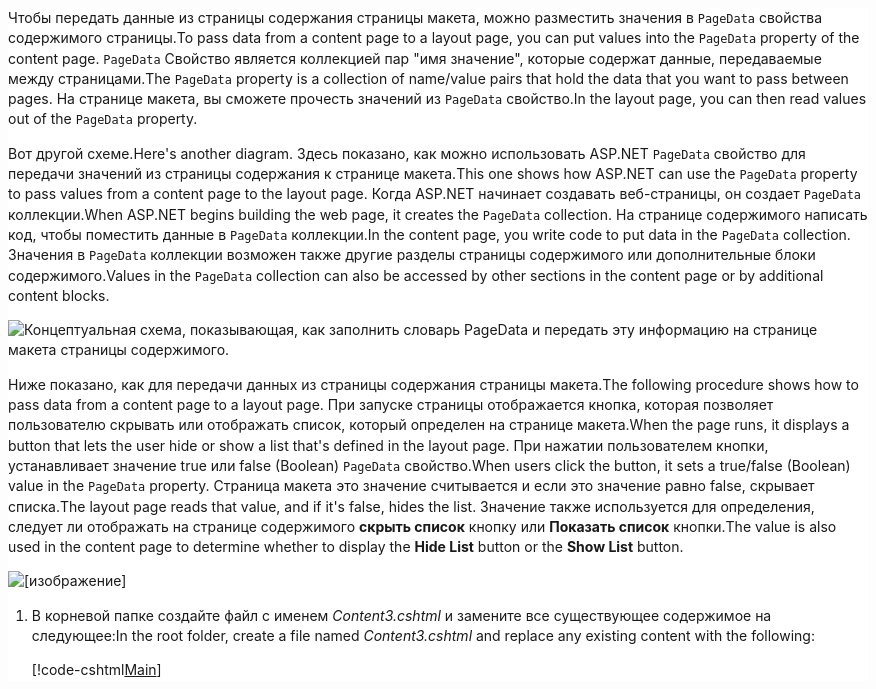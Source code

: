 <span data-ttu-id="cea2b-231">Чтобы передать данные из страницы содержания страницы макета, можно разместить значения в `PageData` свойства содержимого страницы.</span><span class="sxs-lookup"><span data-stu-id="cea2b-231">To pass data from a content page to a layout page, you can put values into the `PageData` property of the content page.</span></span> <span data-ttu-id="cea2b-232">`PageData` Свойство является коллекцией пар "имя значение", которые содержат данные, передаваемые между страницами.</span><span class="sxs-lookup"><span data-stu-id="cea2b-232">The `PageData` property is a collection of name/value pairs that hold the data that you want to pass between pages.</span></span> <span data-ttu-id="cea2b-233">На странице макета, вы сможете прочесть значений из `PageData` свойство.</span><span class="sxs-lookup"><span data-stu-id="cea2b-233">In the layout page, you can then read values out of the `PageData` property.</span></span>

<span data-ttu-id="cea2b-234">Вот другой схеме.</span><span class="sxs-lookup"><span data-stu-id="cea2b-234">Here's another diagram.</span></span> <span data-ttu-id="cea2b-235">Здесь показано, как можно использовать ASP.NET `PageData` свойство для передачи значений из страницы содержания к странице макета.</span><span class="sxs-lookup"><span data-stu-id="cea2b-235">This one shows how ASP.NET can use the `PageData` property to pass values from a content page to the layout page.</span></span> <span data-ttu-id="cea2b-236">Когда ASP.NET начинает создавать веб-страницы, он создает `PageData` коллекции.</span><span class="sxs-lookup"><span data-stu-id="cea2b-236">When ASP.NET begins building the web page, it creates the `PageData` collection.</span></span> <span data-ttu-id="cea2b-237">На странице содержимого написать код, чтобы поместить данные в `PageData` коллекции.</span><span class="sxs-lookup"><span data-stu-id="cea2b-237">In the content page, you write code to put data in the `PageData` collection.</span></span> <span data-ttu-id="cea2b-238">Значения в `PageData` коллекции возможен также другие разделы страницы содержимого или дополнительные блоки содержимого.</span><span class="sxs-lookup"><span data-stu-id="cea2b-238">Values in the `PageData` collection can also be accessed by other sections in the content page or by additional content blocks.</span></span>

![Концептуальная схема, показывающая, как заполнить словарь PageData и передать эту информацию на странице макета страницы содержимого.](3-creating-a-consistent-look/_static/image8.jpg)

<span data-ttu-id="cea2b-240">Ниже показано, как для передачи данных из страницы содержания страницы макета.</span><span class="sxs-lookup"><span data-stu-id="cea2b-240">The following procedure shows how to pass data from a content page to a layout page.</span></span> <span data-ttu-id="cea2b-241">При запуске страницы отображается кнопка, которая позволяет пользователю скрывать или отображать список, который определен на странице макета.</span><span class="sxs-lookup"><span data-stu-id="cea2b-241">When the page runs, it displays a button that lets the user hide or show a list that's defined in the layout page.</span></span> <span data-ttu-id="cea2b-242">При нажатии пользователем кнопки, устанавливает значение true или false (Boolean) `PageData` свойство.</span><span class="sxs-lookup"><span data-stu-id="cea2b-242">When users click the button, it sets a true/false (Boolean) value in the `PageData` property.</span></span> <span data-ttu-id="cea2b-243">Страница макета это значение считывается и если это значение равно false, скрывает списка.</span><span class="sxs-lookup"><span data-stu-id="cea2b-243">The layout page reads that value, and if it's false, hides the list.</span></span> <span data-ttu-id="cea2b-244">Значение также используется для определения, следует ли отображать на странице содержимого **скрыть список** кнопку или **Показать список** кнопки.</span><span class="sxs-lookup"><span data-stu-id="cea2b-244">The value is also used in the content page to determine whether to display the **Hide List** button or the **Show List** button.</span></span>

![[изображение]](3-creating-a-consistent-look/_static/image9.jpg)

1. <span data-ttu-id="cea2b-246">В корневой папке создайте файл с именем *Content3.cshtml* и замените все существующее содержимое на следующее:</span><span class="sxs-lookup"><span data-stu-id="cea2b-246">In the root folder, create a file named *Content3.cshtml* and replace any existing content with the following:</span></span>

    [!code-cshtml[Main](3-creating-a-consistent-look/samples/sample16.cshtml)]
